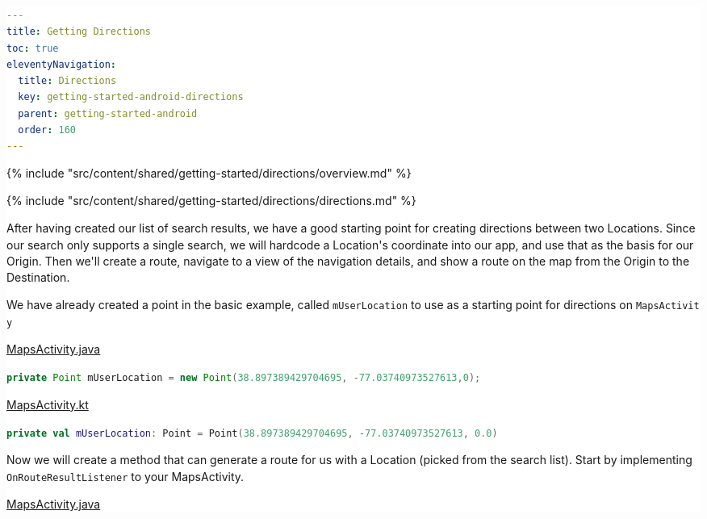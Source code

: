 ```yaml
---
title: Getting Directions
toc: true
eleventyNavigation:
  title: Directions
  key: getting-started-android-directions
  parent: getting-started-android
  order: 160
---
```



{% include "src/content/shared/getting-started/directions/overview.md" %}


{% include "src/content/shared/getting-started/directions/directions.md" %}

After having created our list of search results, we have a good starting point for creating directions between two Locations.
Since our search only supports a single search, we will hardcode a Location's coordinate into our app, and use that as the basis for our Origin. Then we'll create a route, navigate to a view of the navigation details, and show a route on the map from the Origin to the Destination.

We have already created a point in the basic example, called `mUserLocation` to use as a starting point for directions on `MapsActivity`

<mi-tabs>
<mi-tab label="Java" tab-for="java"></mi-tab>
<mi-tab label="Kotlin" tab-for="kotlin"></mi-tab>
<mi-tab-panel id="java">
<a href="https://github.com/MapsPeople/MapsIndoors-Getting-Started-Android/blob/master/app/src/main/java/com/example/mapsindoorsgettingstarted/MapsActivity.java#L47">MapsActivity.java</a>

```java
private Point mUserLocation = new Point(38.897389429704695, -77.03740973527613,0);
```

</mi-tab-panel>
<mi-tab-panel id="kotlin">
<a href="https://github.com/MapsPeople/MapsIndoors-Getting-Started-Android-Kotlin/blob/main/app/src/main/java/com/example/mapsindoorsgettingstartedkotlin/MapsActivity.kt#L36">MapsActivity.kt</a>

```kotlin
private val mUserLocation: Point = Point(38.897389429704695, -77.03740973527613, 0.0)
```

</mi-tab-panel>
</mi-tabs>

Now we will create a method that can generate a route for us with a Location (picked from the search list).
Start by implementing `OnRouteResultListener` to your MapsActivity.

<mi-tabs>
<mi-tab label="Java" tab-for="java"></mi-tab>
<mi-tab label="Kotlin" tab-for="kotlin"></mi-tab>
<mi-tab-panel id="java">
<a href="https://github.com/MapsPeople/MapsIndoors-Getting-Started-Android/blob/master/app/src/main/java/com/example/mapsindoorsgettingstarted/MapsActivity.java#L39">MapsActivity.java</a>
